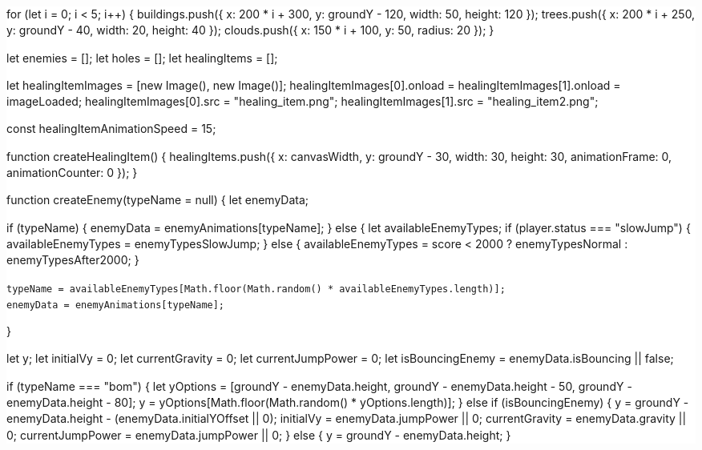 for (let i = 0; i < 5; i++) {
  buildings.push({ x: 200 * i + 300, y: groundY - 120, width: 50, height: 120 });
  trees.push({ x: 200 * i + 250, y: groundY - 40, width: 20, height: 40 });
  clouds.push({ x: 150 * i + 100, y: 50, radius: 20 });
}

let enemies = [];
let holes = [];
let healingItems = [];

let healingItemImages = [new Image(), new Image()];
healingItemImages[0].onload = healingItemImages[1].onload = imageLoaded;
healingItemImages[0].src = "healing_item.png";
healingItemImages[1].src = "healing_item2.png";

const healingItemAnimationSpeed = 15;

function createHealingItem() {
  healingItems.push({
    x: canvasWidth,
    y: groundY - 30,
    width: 30,
    height: 30,
    animationFrame: 0,
    animationCounter: 0
  });
}

function createEnemy(typeName = null) {
  let enemyData;

  if (typeName) {
    enemyData = enemyAnimations[typeName];
  } else {
    let availableEnemyTypes;
    if (player.status === "slowJump") {
        availableEnemyTypes = enemyTypesSlowJump;
    } else {
        availableEnemyTypes = score < 2000 ? enemyTypesNormal : enemyTypesAfter2000;
    }
    
    typeName = availableEnemyTypes[Math.floor(Math.random() * availableEnemyTypes.length)];
    enemyData = enemyAnimations[typeName];
  }

  let y;
  let initialVy = 0;
  let currentGravity = 0;
  let currentJumpPower = 0;
  let isBouncingEnemy = enemyData.isBouncing || false;

  if (typeName === "bom") {
    let yOptions = [groundY - enemyData.height, groundY - enemyData.height - 50, groundY - enemyData.height - 80];
    y = yOptions[Math.floor(Math.random() * yOptions.length)];
  } else if (isBouncingEnemy) {
    y = groundY - enemyData.height - (enemyData.initialYOffset || 0);
    initialVy = enemyData.jumpPower || 0;
    currentGravity = enemyData.gravity || 0;
    currentJumpPower = enemyData.jumpPower || 0;
  }
  else {
    y = groundY - enemyData.height;
  }
